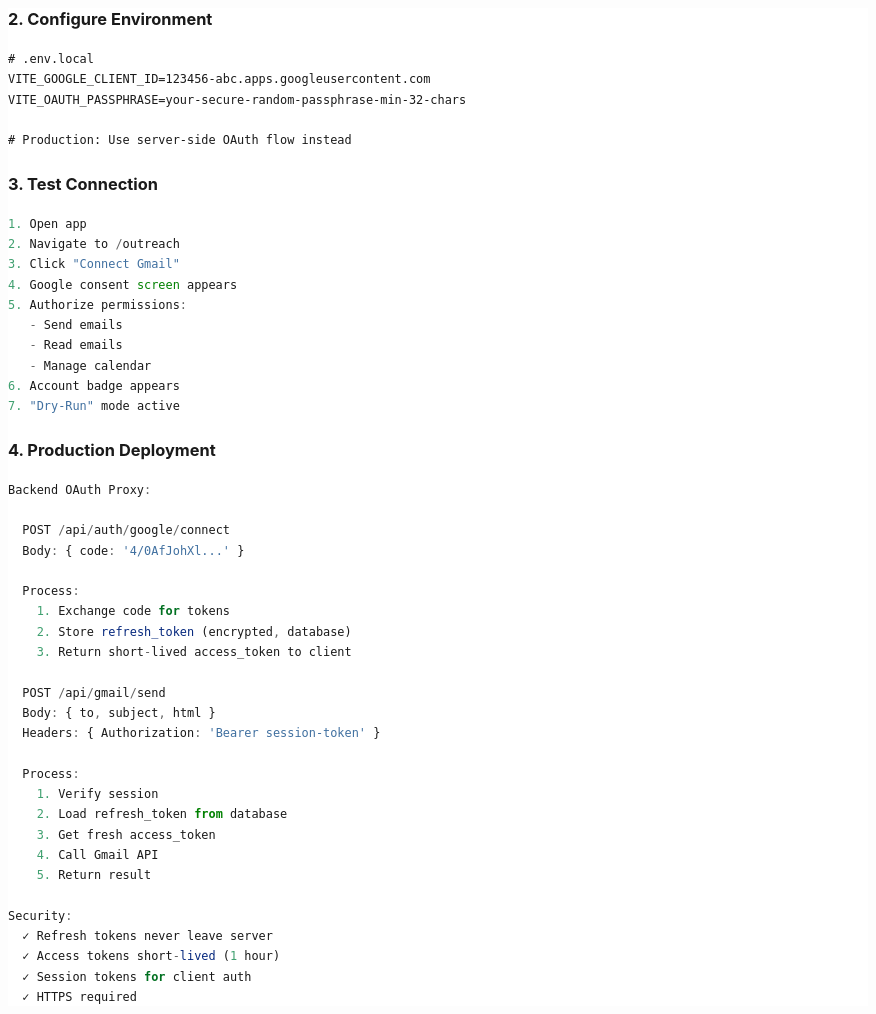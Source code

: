 ### 2. Configure Environment

```env
# .env.local
VITE_GOOGLE_CLIENT_ID=123456-abc.apps.googleusercontent.com
VITE_OAUTH_PASSPHRASE=your-secure-random-passphrase-min-32-chars

# Production: Use server-side OAuth flow instead
```

### 3. Test Connection

```typescript
1. Open app
2. Navigate to /outreach
3. Click "Connect Gmail"
4. Google consent screen appears
5. Authorize permissions:
   - Send emails
   - Read emails
   - Manage calendar
6. Account badge appears
7. "Dry-Run" mode active
```

### 4. Production Deployment

```typescript
Backend OAuth Proxy:
  
  POST /api/auth/google/connect
  Body: { code: '4/0AfJohXl...' }
  
  Process:
    1. Exchange code for tokens
    2. Store refresh_token (encrypted, database)
    3. Return short-lived access_token to client
  
  POST /api/gmail/send
  Body: { to, subject, html }
  Headers: { Authorization: 'Bearer session-token' }
  
  Process:
    1. Verify session
    2. Load refresh_token from database
    3. Get fresh access_token
    4. Call Gmail API
    5. Return result

Security:
  ✓ Refresh tokens never leave server
  ✓ Access tokens short-lived (1 hour)
  ✓ Session tokens for client auth
  ✓ HTTPS required
```
